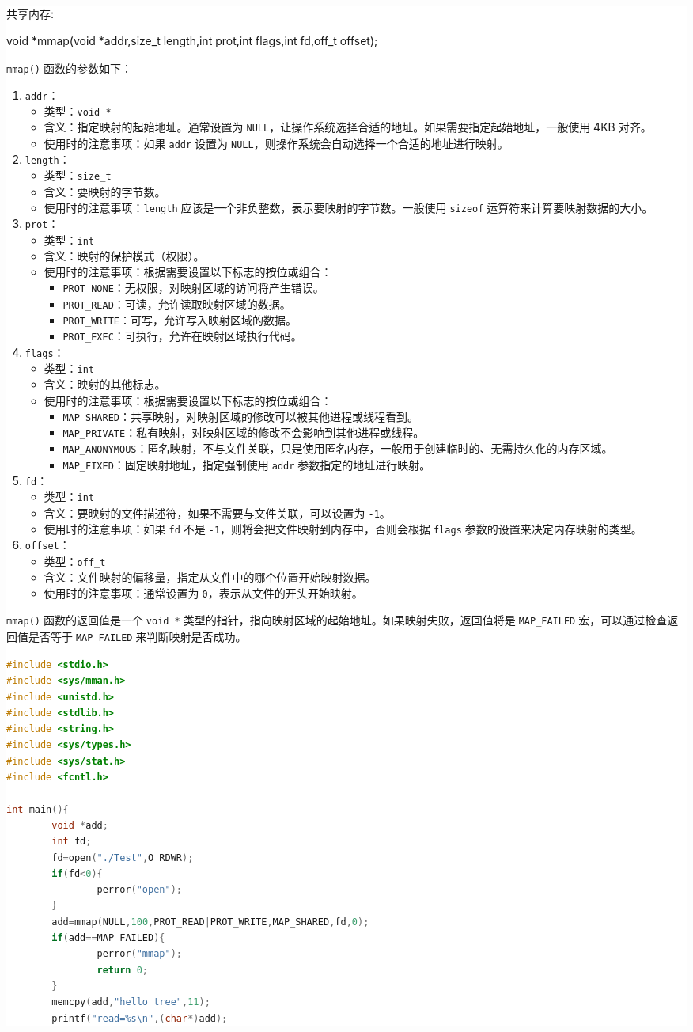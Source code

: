 共享内存:

void *mmap(void *addr,size_t length,int prot,int flags,int fd,off_t offset);

`mmap()` 函数的参数如下：

1. `addr`：
   - 类型：`void *`
   - 含义：指定映射的起始地址。通常设置为 `NULL`，让操作系统选择合适的地址。如果需要指定起始地址，一般使用 4KB 对齐。
   - 使用时的注意事项：如果 `addr` 设置为 `NULL`，则操作系统会自动选择一个合适的地址进行映射。
2. `length`：
   - 类型：`size_t`
   - 含义：要映射的字节数。
   - 使用时的注意事项：`length` 应该是一个非负整数，表示要映射的字节数。一般使用 `sizeof` 运算符来计算要映射数据的大小。
3. `prot`：
   - 类型：`int`
   - 含义：映射的保护模式（权限）。
   - 使用时的注意事项：根据需要设置以下标志的按位或组合：
     - `PROT_NONE`：无权限，对映射区域的访问将产生错误。
     - `PROT_READ`：可读，允许读取映射区域的数据。
     - `PROT_WRITE`：可写，允许写入映射区域的数据。
     - `PROT_EXEC`：可执行，允许在映射区域执行代码。
4. `flags`：
   - 类型：`int`
   - 含义：映射的其他标志。
   - 使用时的注意事项：根据需要设置以下标志的按位或组合：
     - `MAP_SHARED`：共享映射，对映射区域的修改可以被其他进程或线程看到。
     - `MAP_PRIVATE`：私有映射，对映射区域的修改不会影响到其他进程或线程。
     - `MAP_ANONYMOUS`：匿名映射，不与文件关联，只是使用匿名内存，一般用于创建临时的、无需持久化的内存区域。
     - `MAP_FIXED`：固定映射地址，指定强制使用 `addr` 参数指定的地址进行映射。
5. `fd`：
   - 类型：`int`
   - 含义：要映射的文件描述符，如果不需要与文件关联，可以设置为 `-1`。
   - 使用时的注意事项：如果 `fd` 不是 `-1`，则将会把文件映射到内存中，否则会根据 `flags` 参数的设置来决定内存映射的类型。
6. `offset`：
   - 类型：`off_t`
   - 含义：文件映射的偏移量，指定从文件中的哪个位置开始映射数据。
   - 使用时的注意事项：通常设置为 `0`，表示从文件的开头开始映射。

`mmap()` 函数的返回值是一个 `void *` 类型的指针，指向映射区域的起始地址。如果映射失败，返回值将是 `MAP_FAILED` 宏，可以通过检查返回值是否等于 `MAP_FAILED` 来判断映射是否成功。

```C
#include <stdio.h>
#include <sys/mman.h>
#include <unistd.h>
#include <stdlib.h>
#include <string.h>
#include <sys/types.h>
#include <sys/stat.h>
#include <fcntl.h>

int main(){
        void *add;
        int fd;
        fd=open("./Test",O_RDWR);
        if(fd<0){
                perror("open");
        }
        add=mmap(NULL,100,PROT_READ|PROT_WRITE,MAP_SHARED,fd,0);
        if(add==MAP_FAILED){
                perror("mmap");
                return 0;
        }
        memcpy(add,"hello tree",11);
        printf("read=%s\n",(char*)add);
```